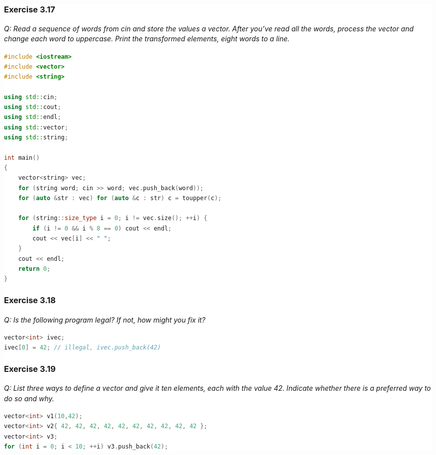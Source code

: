 

### Exercise 3.17

*Q: Read a sequence of words from cin and store the values a vector. After you’ve read all the words, process the vector and change each word to uppercase. Print the transformed elements, eight words to a line.*

```c++
#include <iostream>
#include <vector>
#include <string>

using std::cin;
using std::cout;
using std::endl;
using std::vector;
using std::string;

int main()
{
    vector<string> vec;
    for (string word; cin >> word; vec.push_back(word));
    for (auto &str : vec) for (auto &c : str) c = toupper(c);

    for (string::size_type i = 0; i != vec.size(); ++i) {
        if (i != 0 && i % 8 == 0) cout << endl;
        cout << vec[i] << " ";
    }
    cout << endl;
    return 0;
}
```





### Exercise 3.18

*Q: Is the following program legal? If not, how might you fix it?*

```c++
vector<int> ivec;
ivec[0] = 42; // illegal, ivec.push_back(42)
```



### Exercise 3.19

*Q: List three ways to define a vector and give it ten elements, each with the value 42. Indicate whether there is a preferred way to do so and why.*

```c++
vector<int> v1(10,42);
vector<int> v2{ 42, 42, 42, 42, 42, 42, 42, 42, 42, 42 };
vector<int> v3;
for (int i = 0; i < 10; ++i) v3.push_back(42);
```
